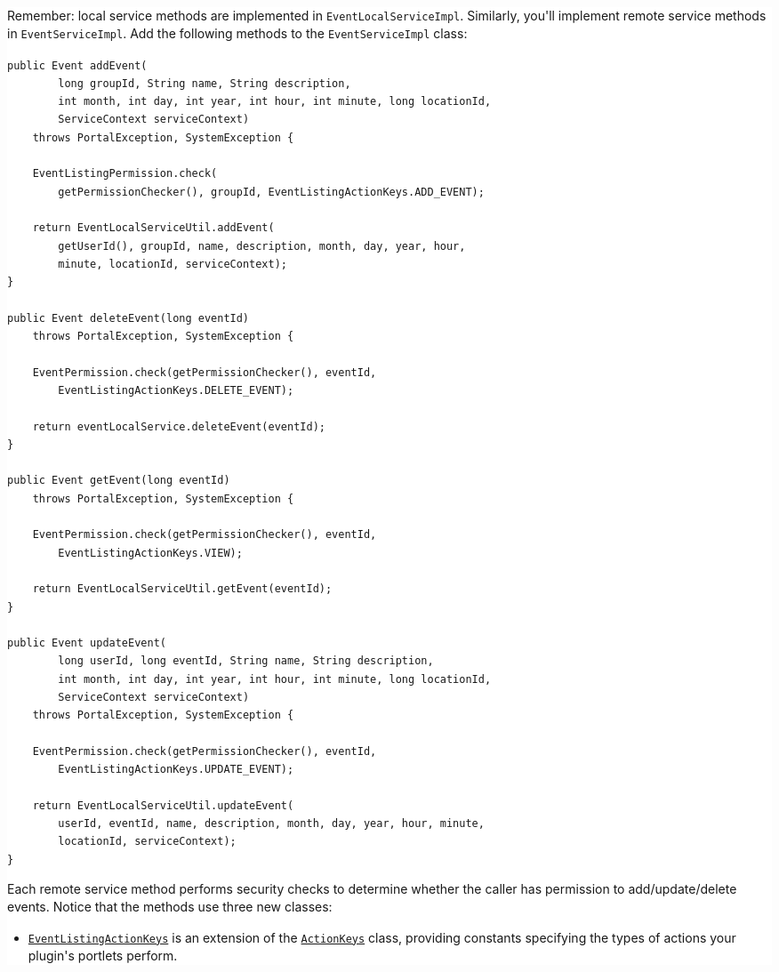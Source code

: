 

Remember: local service methods are implemented in `EventLocalServiceImpl`.
Similarly, you'll implement remote service methods in `EventServiceImpl`. Add
the following methods to the `EventServiceImpl` class:

	public Event addEvent(
			long groupId, String name, String description,
			int month, int day, int year, int hour, int minute, long locationId,
			ServiceContext serviceContext)
		throws PortalException, SystemException {

		EventListingPermission.check(
			getPermissionChecker(), groupId, EventListingActionKeys.ADD_EVENT);

		return EventLocalServiceUtil.addEvent(
			getUserId(), groupId, name, description, month, day, year, hour,
			minute, locationId, serviceContext);
	}

	public Event deleteEvent(long eventId)
		throws PortalException, SystemException {

		EventPermission.check(getPermissionChecker(), eventId,
			EventListingActionKeys.DELETE_EVENT);

		return eventLocalService.deleteEvent(eventId);
	}

	public Event getEvent(long eventId)
		throws PortalException, SystemException {

		EventPermission.check(getPermissionChecker(), eventId,
			EventListingActionKeys.VIEW);

		return EventLocalServiceUtil.getEvent(eventId);
	}

	public Event updateEvent(
			long userId, long eventId, String name, String description,
			int month, int day, int year, int hour, int minute, long locationId,
			ServiceContext serviceContext)
		throws PortalException, SystemException {

		EventPermission.check(getPermissionChecker(), eventId,
			EventListingActionKeys.UPDATE_EVENT);

		return EventLocalServiceUtil.updateEvent(
			userId, eventId, name, description, month, day, year, hour, minute,
			locationId, serviceContext);
	}

Each remote service method performs security checks to determine whether the
caller has permission to add/update/delete events. Notice that the methods use
three new classes:

- [`EventListingActionKeys`](https://raw.githubusercontent.com/liferay/liferay-docs/master/devGuide/code/devGuide-sdk/portlets/event-listing-portlet/docroot/WEB-INF/src/com/nosester/portlet/eventlisting/util/EventListingActionKeys.java)
  is an extension of the [`ActionKeys`](http://docs.liferay.com/portal/6.2/javadocs/com/liferay/portal/security/permission/ActionKeys.html)
  class, providing constants specifying the types of actions your
  plugin's portlets perform. 
